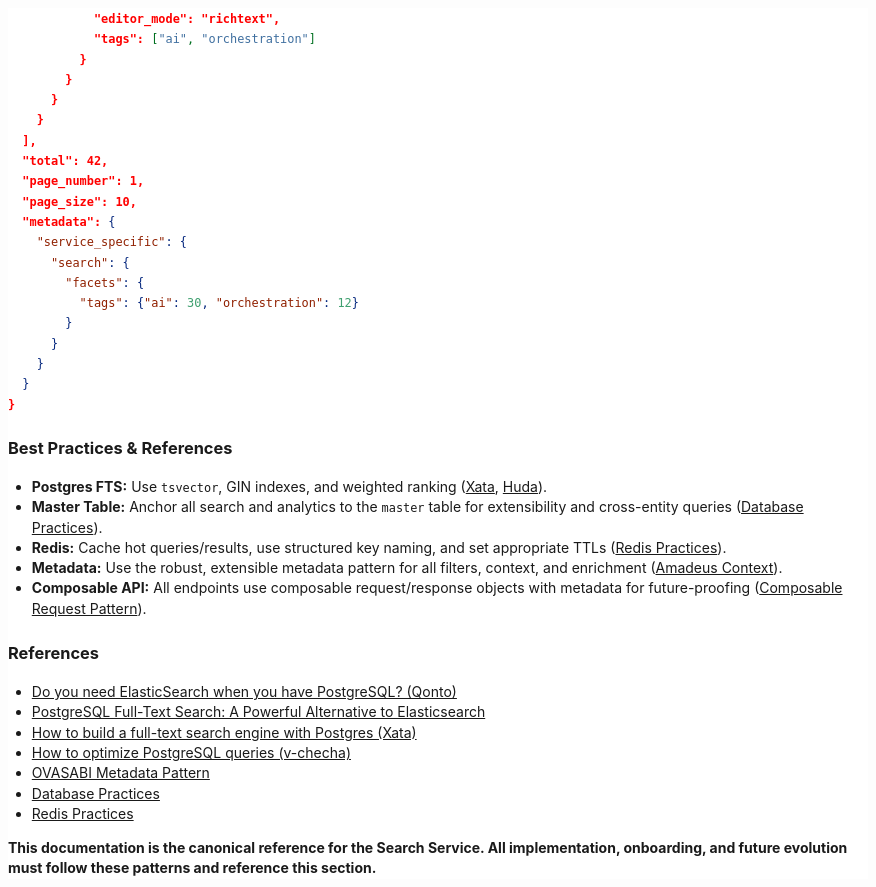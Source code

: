 ```json
            "editor_mode": "richtext",
            "tags": ["ai", "orchestration"]
          }
        }
      }
    }
  ],
  "total": 42,
  "page_number": 1,
  "page_size": 10,
  "metadata": {
    "service_specific": {
      "search": {
        "facets": {
          "tags": {"ai": 30, "orchestration": 12}
        }
      }
    }
  }
}
```

### Best Practices & References
- **Postgres FTS:** Use `tsvector`, GIN indexes, and weighted ranking ([Xata](https://xata.io/blog/postgres-full-text-search-engine), [Huda](https://iniakunhuda.medium.com/postgresql-full-text-search-a-powerful-alternative-to-elasticsearch-for-small-to-medium-d9524e001fe0)).
- **Master Table:** Anchor all search and analytics to the `master` table for extensibility and cross-entity queries ([Database Practices](../development/database_practices.md)).
- **Redis:** Cache hot queries/results, use structured key naming, and set appropriate TTLs ([Redis Practices](../development/redis_practices.md)).
- **Metadata:** Use the robust, extensible metadata pattern for all filters, context, and enrichment ([Amadeus Context](#standard-robust-metadata-pattern-for-extensible-services)).
- **Composable API:** All endpoints use composable request/response objects with metadata for future-proofing ([Composable Request Pattern](#composable-request-pattern-standard)).

### References
- [Do you need ElasticSearch when you have PostgreSQL? (Qonto)](https://medium.com/qonto-way/do-you-need-elasticsearch-when-you-have-postgresql-94ef69f5570f)
- [PostgreSQL Full-Text Search: A Powerful Alternative to Elasticsearch](https://iniakunhuda.medium.com/postgresql-full-text-search-a-powerful-alternative-to-elasticsearch-for-small-to-medium-d9524e001fe0)
- [How to build a full-text search engine with Postgres (Xata)](https://xata.io/blog/postgres-full-text-search-engine)
- [How to optimize PostgreSQL queries (v-checha)](https://v-checha.medium.com/how-to-optimize-postgresql-queries-226e6ff15f72)
- [OVASABI Metadata Pattern](#standard-robust-metadata-pattern-for-extensible-services)
- [Database Practices](../development/database_practices.md)
- [Redis Practices](../development/redis_practices.md)

**This documentation is the canonical reference for the Search Service. All implementation, onboarding, and future evolution must follow these patterns and reference this section.**
